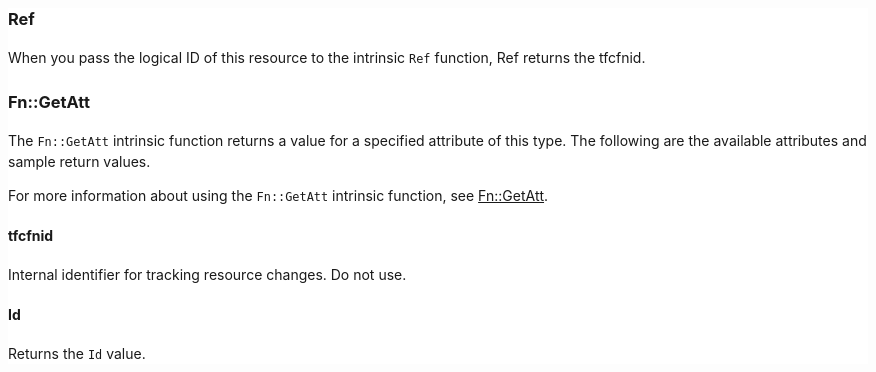 ### Ref

When you pass the logical ID of this resource to the intrinsic `Ref` function, Ref returns the tfcfnid.

### Fn::GetAtt

The `Fn::GetAtt` intrinsic function returns a value for a specified attribute of this type. The following are the available attributes and sample return values.

For more information about using the `Fn::GetAtt` intrinsic function, see [Fn::GetAtt](https://docs.aws.amazon.com/AWSCloudFormation/latest/UserGuide/intrinsic-function-reference-getatt.html).

#### tfcfnid

Internal identifier for tracking resource changes. Do not use.

#### Id

Returns the <code>Id</code> value.

